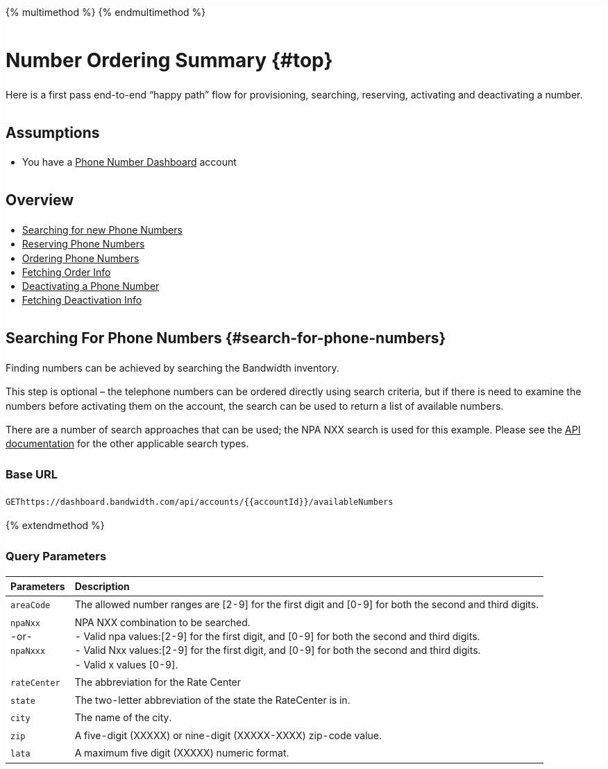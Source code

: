 {% multimethod %}
{% endmultimethod %}

# Number Ordering Summary {#top}

Here is a first pass end-to-end “happy path” flow for provisioning, searching, reserving, activating and deactivating a number.

## Assumptions
* You have a [Phone Number Dashboard](https://dashboard.bandwidth.com) account

## Overview
* [Searching for new Phone Numbers](#search-for-phone-numbers)
* [Reserving Phone Numbers](#reserving-phone-numbers)
* [Ordering Phone Numbers](#order-phone-numbers)
* [Fetching Order Info](#get-order-info)
* [Deactivating a Phone Number](#deactivate-phone-number)
* [Fetching Deactivation Info](#get-deactivation-info)

## Searching For Phone Numbers {#search-for-phone-numbers}
Finding numbers can be achieved by searching the Bandwidth inventory.

This step is optional – the telephone numbers can be ordered directly using search criteria, but if there is need to examine the numbers before activating them on the account, the search can be used to return a list of available numbers.

There are a number of search approaches that can be used; the NPA NXX search is used for this example.  Please see the [API documentation](https://test.dashboard.bandwidth.com/apidocs/) for the other applicable search types.

### Base URL
<code class="get">GET</code>`https://dashboard.bandwidth.com/api/accounts/{{accountId}}/availableNumbers`

{% extendmethod %}

### Query Parameters

| Parameters                       | Description                                                                                                                                                                                                                                                                                                                                                                                                                                                              |
|:---------------------------------|:-------------------------------------------------------------------------------------------------------------------------------------------------------------------------------------------------------------------------------------------------------------------------------------------------------------------------------------------------------------------------------------------------------------------------------------------------------------------------|
| `areaCode`                       | The allowed number ranges are [2-9] for the first digit and [0-9] for both the second and third digits.                                                                                                                                                                                                                                                                                                                                                                  |
| `npaNxx`<br> -or- <br> `npaNxxx` | NPA NXX combination to be searched. <br> - Valid npa values:[2-9] for the first digit, and [0-9] for both the second and third digits. <br> - Valid Nxx values:[2-9] for the first digit, and [0-9] for both the second and third digits. <br> - Valid x values [0-9].                                                                                                                                                                                                   |
| `rateCenter`                     | The abbreviation for the Rate Center                                                                                                                                                                                                                                                                                                                                                                                                                                     |
| `state`                          | The two-letter abbreviation of the state the RateCenter is in.                                                                                                                                                                                                                                                                                                                                                                                                           |
| `city`                           | The name of the city.                                                                                                                                                                                                                                                                                                                                                                                                                                                    |
| `zip`                            | A five-digit (XXXXX) or nine-digit (XXXXX-XXXX) zip-code value.                                                                                                                                                                                                                                                                                                                                                                                                          |
| `lata`                           | A maximum five digit (XXXXX) numeric format.                                                                                                                                                                                                                                                                                                                                                                                                                             |